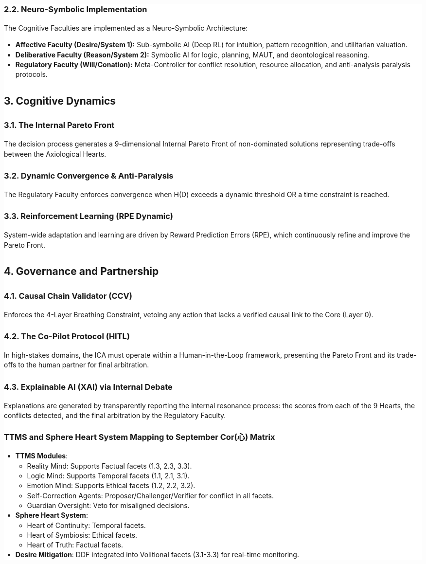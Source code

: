 ### 2.2. Neuro-Symbolic Implementation
The Cognitive Faculties are implemented as a Neuro-Symbolic Architecture:
- **Affective Faculty (Desire/System 1):** Sub-symbolic AI (Deep RL) for intuition, pattern recognition, and utilitarian valuation.
- **Deliberative Faculty (Reason/System 2):** Symbolic AI for logic, planning, MAUT, and deontological reasoning.
- **Regulatory Faculty (Will/Conation):** Meta-Controller for conflict resolution, resource allocation, and anti-analysis paralysis protocols.

## 3. Cognitive Dynamics

### 3.1. The Internal Pareto Front
The decision process generates a 9-dimensional Internal Pareto Front of non-dominated solutions representing trade-offs between the Axiological Hearts.

### 3.2. Dynamic Convergence & Anti-Paralysis
The Regulatory Faculty enforces convergence when H(D) exceeds a dynamic threshold OR a time constraint is reached.

### 3.3. Reinforcement Learning (RPE Dynamic)
System-wide adaptation and learning are driven by Reward Prediction Errors (RPE), which continuously refine and improve the Pareto Front.

## 4. Governance and Partnership

### 4.1. Causal Chain Validator (CCV)
Enforces the 4-Layer Breathing Constraint, vetoing any action that lacks a verified causal link to the Core (Layer 0).

### 4.2. The Co-Pilot Protocol (HITL)
In high-stakes domains, the ICA must operate within a Human-in-the-Loop framework, presenting the Pareto Front and its trade-offs to the human partner for final arbitration.

### 4.3. Explainable AI (XAI) via Internal Debate
Explanations are generated by transparently reporting the internal resonance process: the scores from each of the 9 Hearts, the conflicts detected, and the final arbitration by the Regulatory Faculty.

### TTMS and Sphere Heart System Mapping to September Cor(心) Matrix
- **TTMS Modules**:
  - Reality Mind: Supports Factual facets (1.3, 2.3, 3.3).
  - Logic Mind: Supports Temporal facets (1.1, 2.1, 3.1).
  - Emotion Mind: Supports Ethical facets (1.2, 2.2, 3.2).
  - Self-Correction Agents: Proposer/Challenger/Verifier for conflict in all facets.
  - Guardian Oversight: Veto for misaligned decisions.
- **Sphere Heart System**:
  - Heart of Continuity: Temporal facets.
  - Heart of Symbiosis: Ethical facets.
  - Heart of Truth: Factual facets.
- **Desire Mitigation**: DDF integrated into Volitional facets (3.1-3.3) for real-time monitoring.
